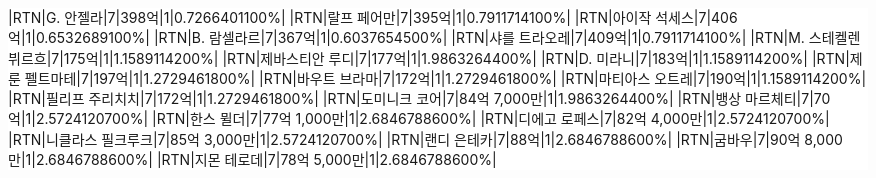 |RTN|G. 안젤라|7|398억|1|0.7266401100%|
|RTN|랄프 페어만|7|395억|1|0.7911714100%|
|RTN|아이작 석세스|7|406억|1|0.6532689100%|
|RTN|B. 람셀라르|7|367억|1|0.6037654500%|
|RTN|샤를 트라오레|7|409억|1|0.7911714100%|
|RTN|M. 스테켈렌뷔르흐|7|175억|1|1.1589114200%|
|RTN|제바스티안 루디|7|177억|1|1.9863264400%|
|RTN|D. 미라니|7|183억|1|1.1589114200%|
|RTN|제룬 펠트마테|7|197억|1|1.2729461800%|
|RTN|바우트 브라마|7|172억|1|1.2729461800%|
|RTN|마티아스 오트레|7|190억|1|1.1589114200%|
|RTN|필리프 주리치치|7|172억|1|1.2729461800%|
|RTN|도미니크 코어|7|84억 7,000만|1|1.9863264400%|
|RTN|뱅상 마르체티|7|70억|1|2.5724120700%|
|RTN|한스 뮐더|7|77억 1,000만|1|2.6846788600%|
|RTN|디에고 로페스|7|82억 4,000만|1|2.5724120700%|
|RTN|니클라스 필크루크|7|85억 3,000만|1|2.5724120700%|
|RTN|랜디 은테카|7|88억|1|2.6846788600%|
|RTN|굼바우|7|90억 8,000만|1|2.6846788600%|
|RTN|지몬 테로데|7|78억 5,000만|1|2.6846788600%|
